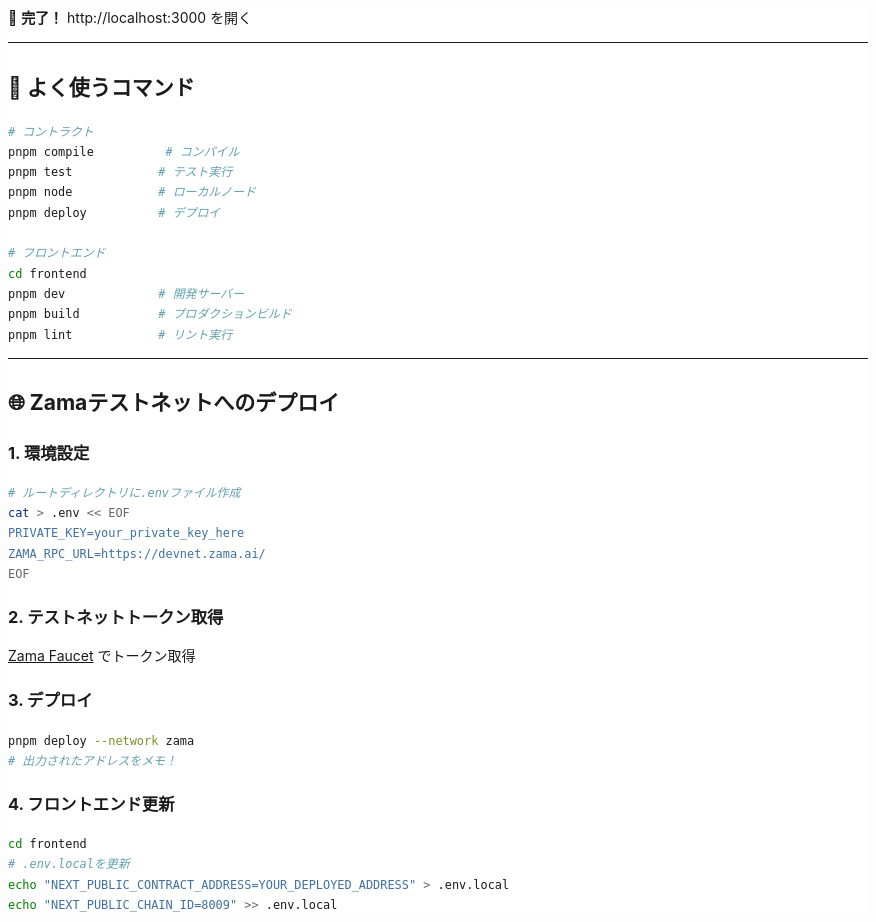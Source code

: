 🎉 **完了！** http://localhost:3000 を開く

---

## 🔧 よく使うコマンド

```bash
# コントラクト
pnpm compile          # コンパイル
pnpm test            # テスト実行
pnpm node            # ローカルノード
pnpm deploy          # デプロイ

# フロントエンド
cd frontend
pnpm dev             # 開発サーバー
pnpm build           # プロダクションビルド
pnpm lint            # リント実行
```

---

## 🌐 Zamaテストネットへのデプロイ

### 1. 環境設定

```bash
# ルートディレクトリに.envファイル作成
cat > .env << EOF
PRIVATE_KEY=your_private_key_here
ZAMA_RPC_URL=https://devnet.zama.ai/
EOF
```

### 2. テストネットトークン取得

[Zama Faucet](https://faucet.zama.ai/) でトークン取得

### 3. デプロイ

```bash
pnpm deploy --network zama
# 出力されたアドレスをメモ！
```

### 4. フロントエンド更新

```bash
cd frontend
# .env.localを更新
echo "NEXT_PUBLIC_CONTRACT_ADDRESS=YOUR_DEPLOYED_ADDRESS" > .env.local
echo "NEXT_PUBLIC_CHAIN_ID=8009" >> .env.local
```
